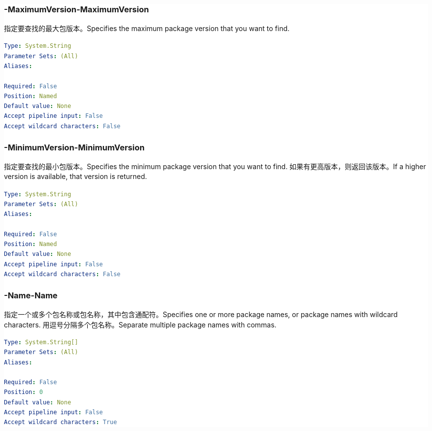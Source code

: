 ### <span data-ttu-id="74c65-156">-MaximumVersion</span><span class="sxs-lookup"><span data-stu-id="74c65-156">-MaximumVersion</span></span>

<span data-ttu-id="74c65-157">指定要查找的最大包版本。</span><span class="sxs-lookup"><span data-stu-id="74c65-157">Specifies the maximum package version that you want to find.</span></span>

```yaml
Type: System.String
Parameter Sets: (All)
Aliases:

Required: False
Position: Named
Default value: None
Accept pipeline input: False
Accept wildcard characters: False
```

### <span data-ttu-id="74c65-158">-MinimumVersion</span><span class="sxs-lookup"><span data-stu-id="74c65-158">-MinimumVersion</span></span>

<span data-ttu-id="74c65-159">指定要查找的最小包版本。</span><span class="sxs-lookup"><span data-stu-id="74c65-159">Specifies the minimum package version that you want to find.</span></span> <span data-ttu-id="74c65-160">如果有更高版本，则返回该版本。</span><span class="sxs-lookup"><span data-stu-id="74c65-160">If a higher version is available, that version is returned.</span></span>

```yaml
Type: System.String
Parameter Sets: (All)
Aliases:

Required: False
Position: Named
Default value: None
Accept pipeline input: False
Accept wildcard characters: False
```

### <span data-ttu-id="74c65-161">-Name</span><span class="sxs-lookup"><span data-stu-id="74c65-161">-Name</span></span>

<span data-ttu-id="74c65-162">指定一个或多个包名称或包名称，其中包含通配符。</span><span class="sxs-lookup"><span data-stu-id="74c65-162">Specifies one or more package names, or package names with wildcard characters.</span></span> <span data-ttu-id="74c65-163">用逗号分隔多个包名称。</span><span class="sxs-lookup"><span data-stu-id="74c65-163">Separate multiple package names with commas.</span></span>

```yaml
Type: System.String[]
Parameter Sets: (All)
Aliases:

Required: False
Position: 0
Default value: None
Accept pipeline input: False
Accept wildcard characters: True
```
